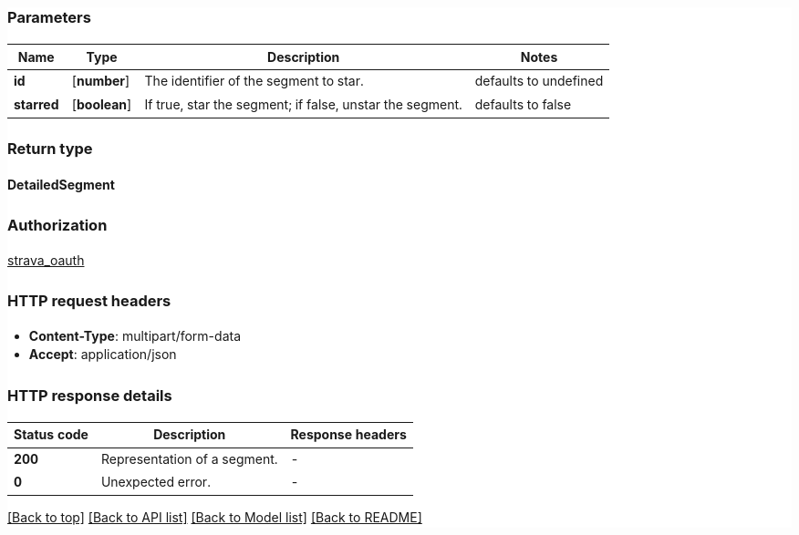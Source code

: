 ### Parameters

|Name | Type | Description  | Notes|
|------------- | ------------- | ------------- | -------------|
| **id** | [**number**] | The identifier of the segment to star. | defaults to undefined|
| **starred** | [**boolean**] | If true, star the segment; if false, unstar the segment. | defaults to false|


### Return type

**DetailedSegment**

### Authorization

[strava_oauth](../README.md#strava_oauth)

### HTTP request headers

 - **Content-Type**: multipart/form-data
 - **Accept**: application/json


### HTTP response details
| Status code | Description | Response headers |
|-------------|-------------|------------------|
|**200** | Representation of a segment. |  -  |
|**0** | Unexpected error. |  -  |

[[Back to top]](#) [[Back to API list]](../README.md#documentation-for-api-endpoints) [[Back to Model list]](../README.md#documentation-for-models) [[Back to README]](../README.md)

